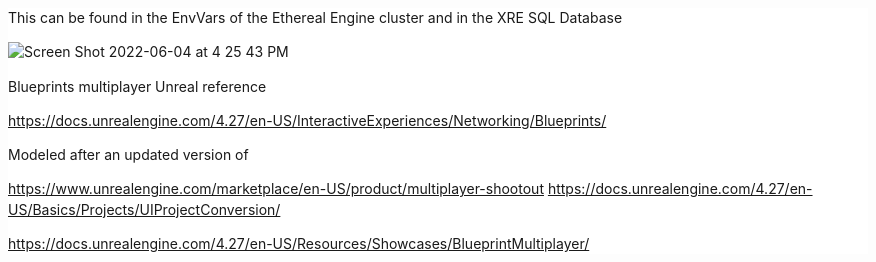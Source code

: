 This can be found in the EnvVars of the Ethereal Engine cluster and in the XRE SQL Database

<img width="1189" alt="Screen Shot 2022-06-04 at 4 25 43 PM" src="https://user-images.githubusercontent.com/5104160/172028647-084f7aa0-d358-4b15-b6be-5788ee7d7ec4.png" />

Blueprints multiplayer Unreal reference

https://docs.unrealengine.com/4.27/en-US/InteractiveExperiences/Networking/Blueprints/

Modeled after an updated version of

https://www.unrealengine.com/marketplace/en-US/product/multiplayer-shootout 
https://docs.unrealengine.com/4.27/en-US/Basics/Projects/UIProjectConversion/

https://docs.unrealengine.com/4.27/en-US/Resources/Showcases/BlueprintMultiplayer/
